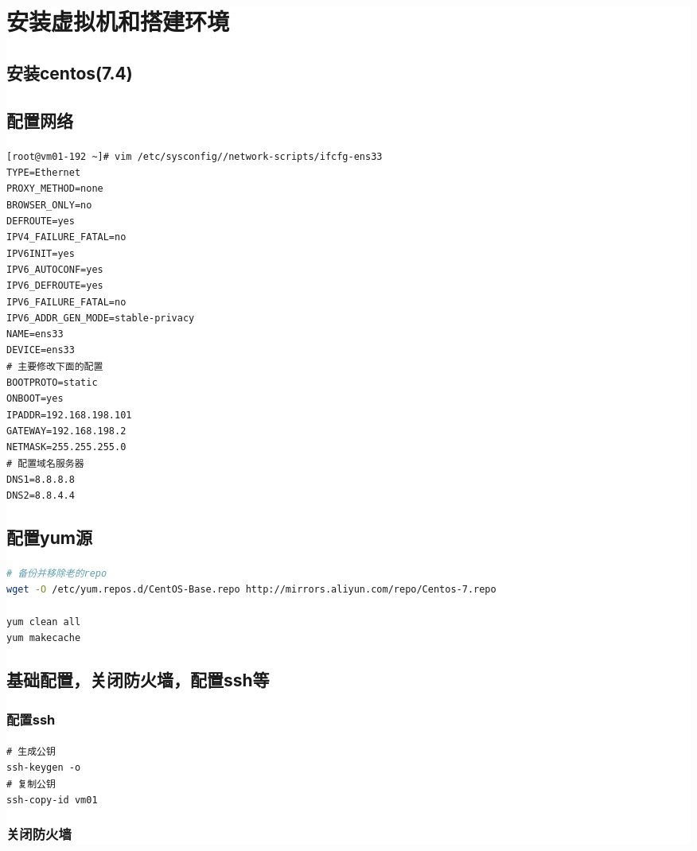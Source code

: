 # 安装虚拟机和搭建环境

## 安装centos(7.4)

## 配置网络

	[root@vm01-192 ~]# vim /etc/sysconfig//network-scripts/ifcfg-ens33
	TYPE=Ethernet
	PROXY_METHOD=none
	BROWSER_ONLY=no
	DEFROUTE=yes
	IPV4_FAILURE_FATAL=no
	IPV6INIT=yes
	IPV6_AUTOCONF=yes
	IPV6_DEFROUTE=yes
	IPV6_FAILURE_FATAL=no
	IPV6_ADDR_GEN_MODE=stable-privacy
	NAME=ens33
	DEVICE=ens33
	# 主要修改下面的配置
	BOOTPROTO=static
	ONBOOT=yes
	IPADDR=192.168.198.101
	GATEWAY=192.168.198.2
	NETMASK=255.255.255.0
	# 配置域名服务器
	DNS1=8.8.8.8
	DNS2=8.8.4.4

## 配置yum源

```sh
# 备份并移除老的repo
wget -O /etc/yum.repos.d/CentOS-Base.repo http://mirrors.aliyun.com/repo/Centos-7.repo

yum clean all
yum makecache
```
## 基础配置，关闭防火墙，配置ssh等

### 配置ssh

```shell
# 生成公钥
ssh-keygen -o
# 复制公钥
ssh-copy-id vm01
```
### 关闭防火墙
